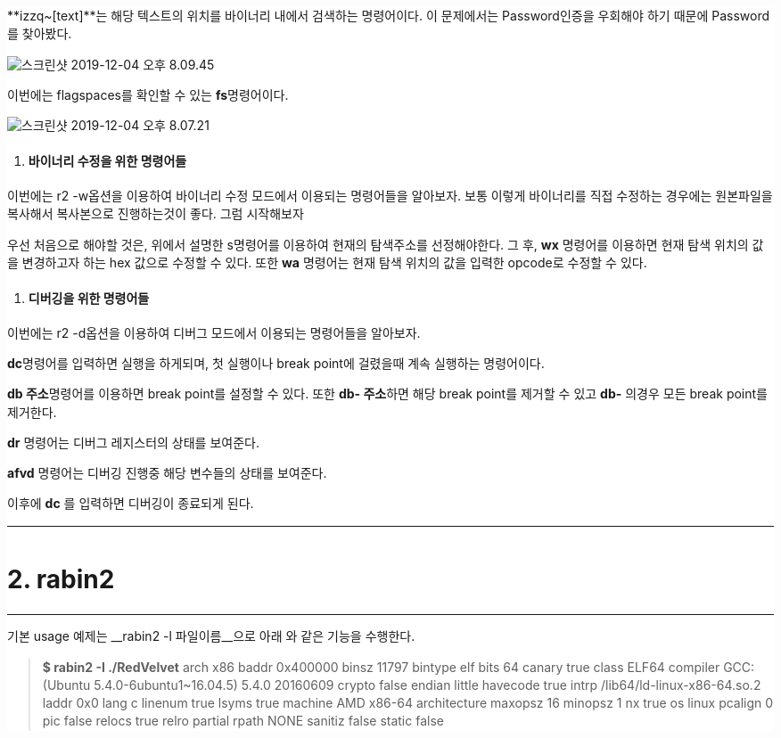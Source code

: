 **izzq~[text]**는 해당 텍스트의 위치를 바이너리 내에서 검색하는 명령어이다. 이 문제에서는 Password인증을 우회해야 하기 때문에 Password를 찾아봤다. 

![스크린샷 2019-12-04 오후 8.09.45](/Users/kangjunhyek/Desktop/%E1%84%89%E1%85%B3%E1%84%8F%E1%85%B3%E1%84%85%E1%85%B5%E1%86%AB%E1%84%89%E1%85%A3%E1%86%BA%202019-12-04%20%E1%84%8B%E1%85%A9%E1%84%92%E1%85%AE%208.09.45.png)

이번에는 flagspaces를 확인할 수 있는 **fs**명령어이다. 

![스크린샷 2019-12-04 오후 8.07.21](/Users/kangjunhyek/Desktop/%E1%84%89%E1%85%B3%E1%84%8F%E1%85%B3%E1%84%85%E1%85%B5%E1%86%AB%E1%84%89%E1%85%A3%E1%86%BA%202019-12-04%20%E1%84%8B%E1%85%A9%E1%84%92%E1%85%AE%208.07.21.png)

1. <h4>바이너리 수정을 위한 명령어들

이번에는 r2 -w옵션을 이용하여 바이너리 수정 모드에서 이용되는 명령어들을 알아보자. 보통 이렇게 바이너리를 직접 수정하는 경우에는 원본파일을 복사해서 복사본으로 진행하는것이 좋다. 그럼 시작해보자 

우선 처음으로 해야할 것은, 위에서 설명한 s명령어를 이용하여 현재의 탐색주소를 선정해야한다.  그 후, **wx** 명령어를 이용하면 현재 탐색 위치의 값을 변경하고자 하는 hex 값으로 수정할 수 있다.  또한 **wa** 명령어는 현재 탐색 위치의 값을 입력한 opcode로 수정할 수 있다. 

1. <h4>디버깅을 위한 명령어들

이번에는 r2 -d옵션을 이용하여 디버그 모드에서 이용되는 명령어들을 알아보자. 

**dc**명령어를 입력하면 실행을 하게되며, 첫 실행이나 break point에 걸렸을때 계속 실행하는 명령어이다.

**db 주소**명령어를 이용하면 break point를 설정할 수 있다. 또한 **db- 주소**하면 해당 break point를 제거할 수 있고 **db-** 의경우 모든  break point를 제거한다.

**dr** 명령어는 디버그 레지스터의 상태를 보여준다. 

**afvd** 명령어는 디버깅 진행중 해당 변수들의 상태를 보여준다.

이후에 **dc** 를 입력하면 디버깅이 종료되게 된다. 

------

# 2. rabin2

------

기본 usage 예제는 __rabin2 -l 파일이름__으로 아래 와 같은 기능을 수행한다.

> __$ rabin2 -I ./RedVelvet__
> arch     x86
> baddr    0x400000
> binsz    11797
> bintype  elf
> bits     64
> canary   true
> class    ELF64
> compiler GCC: (Ubuntu 5.4.0-6ubuntu1~16.04.5) 5.4.0 20160609
> crypto   false
> endian   little
> havecode true
> intrp    /lib64/ld-linux-x86-64.so.2
> laddr    0x0
> lang     c
> linenum  true
> lsyms    true
> machine  AMD x86-64 architecture
> maxopsz  16
> minopsz  1
> nx       true
> os       linux
> pcalign  0
> pic      false
> relocs   true
> relro    partial
> rpath    NONE
> sanitiz  false
> static   false